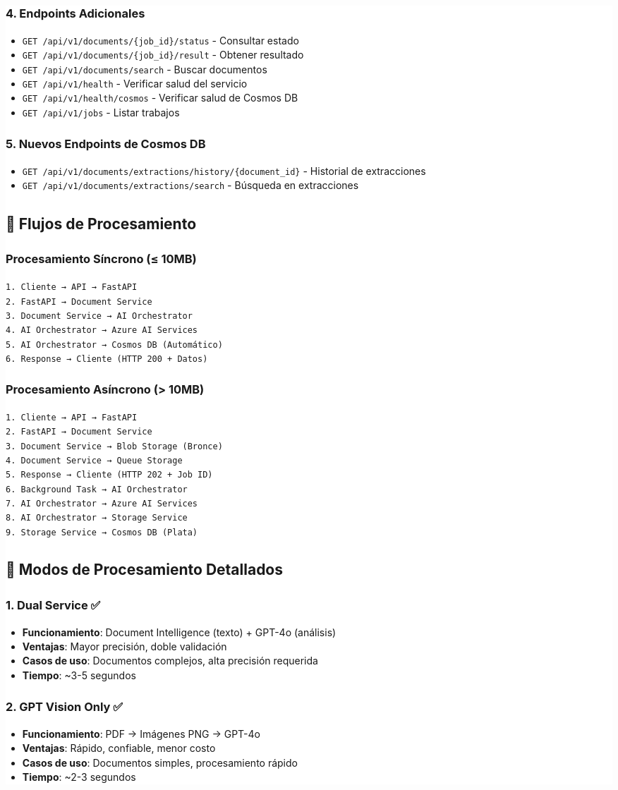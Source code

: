 ### **4. Endpoints Adicionales**
- `GET /api/v1/documents/{job_id}/status` - Consultar estado
- `GET /api/v1/documents/{job_id}/result` - Obtener resultado
- `GET /api/v1/documents/search` - Buscar documentos
- `GET /api/v1/health` - Verificar salud del servicio
- `GET /api/v1/health/cosmos` - Verificar salud de Cosmos DB
- `GET /api/v1/jobs` - Listar trabajos

### **5. Nuevos Endpoints de Cosmos DB**
- `GET /api/v1/documents/extractions/history/{document_id}` - Historial de extracciones
- `GET /api/v1/documents/extractions/search` - Búsqueda en extracciones

## 🔄 **Flujos de Procesamiento**

### **Procesamiento Síncrono (≤ 10MB)**
```
1. Cliente → API → FastAPI
2. FastAPI → Document Service
3. Document Service → AI Orchestrator
4. AI Orchestrator → Azure AI Services
5. AI Orchestrator → Cosmos DB (Automático)
6. Response → Cliente (HTTP 200 + Datos)
```

### **Procesamiento Asíncrono (> 10MB)**
```
1. Cliente → API → FastAPI
2. FastAPI → Document Service
3. Document Service → Blob Storage (Bronce)
4. Document Service → Queue Storage
5. Response → Cliente (HTTP 202 + Job ID)
6. Background Task → AI Orchestrator
7. AI Orchestrator → Azure AI Services
8. AI Orchestrator → Storage Service
9. Storage Service → Cosmos DB (Plata)
```

## 🎯 **Modos de Procesamiento Detallados**

### **1. Dual Service** ✅
- **Funcionamiento**: Document Intelligence (texto) + GPT-4o (análisis)
- **Ventajas**: Mayor precisión, doble validación
- **Casos de uso**: Documentos complejos, alta precisión requerida
- **Tiempo**: ~3-5 segundos

### **2. GPT Vision Only** ✅
- **Funcionamiento**: PDF → Imágenes PNG → GPT-4o
- **Ventajas**: Rápido, confiable, menor costo
- **Casos de uso**: Documentos simples, procesamiento rápido
- **Tiempo**: ~2-3 segundos
